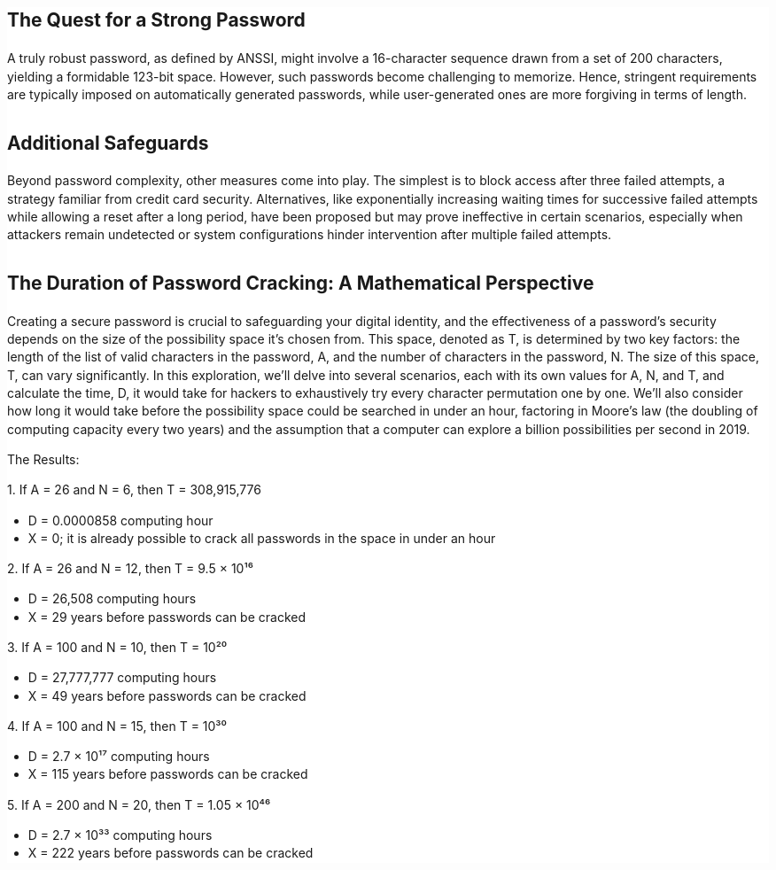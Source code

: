 ## The Quest for a Strong Password <a href="#id-0790" id="id-0790"></a>

A truly robust password, as defined by ANSSI, might involve a 16-character sequence drawn from a set of 200 characters, yielding a formidable 123-bit space. However, such passwords become challenging to memorize. Hence, stringent requirements are typically imposed on automatically generated passwords, while user-generated ones are more forgiving in terms of length.

## Additional Safeguards <a href="#id-4806" id="id-4806"></a>

Beyond password complexity, other measures come into play. The simplest is to block access after three failed attempts, a strategy familiar from credit card security. Alternatives, like exponentially increasing waiting times for successive failed attempts while allowing a reset after a long period, have been proposed but may prove ineffective in certain scenarios, especially when attackers remain undetected or system configurations hinder intervention after multiple failed attempts.

## The Duration of Password Cracking: A Mathematical Perspective <a href="#id-504d" id="id-504d"></a>

Creating a secure password is crucial to safeguarding your digital identity, and the effectiveness of a password’s security depends on the size of the possibility space it’s chosen from. This space, denoted as T, is determined by two key factors: the length of the list of valid characters in the password, A, and the number of characters in the password, N. The size of this space, T, can vary significantly. In this exploration, we’ll delve into several scenarios, each with its own values for A, N, and T, and calculate the time, D, it would take for hackers to exhaustively try every character permutation one by one. We’ll also consider how long it would take before the possibility space could be searched in under an hour, factoring in Moore’s law (the doubling of computing capacity every two years) and the assumption that a computer can explore a billion possibilities per second in 2019.

The Results:

1\. If A = 26 and N = 6, then T = 308,915,776

* D = 0.0000858 computing hour
* X = 0; it is already possible to crack all passwords in the space in under an hour

2\. If A = 26 and N = 12, then T = 9.5 × 10¹⁶

* D = 26,508 computing hours
* X = 29 years before passwords can be cracked

3\. If A = 100 and N = 10, then T = 10²⁰

* D = 27,777,777 computing hours
* X = 49 years before passwords can be cracked

4\. If A = 100 and N = 15, then T = 10³⁰

* D = 2.7 × 10¹⁷ computing hours
* X = 115 years before passwords can be cracked

5\. If A = 200 and N = 20, then T = 1.05 × 10⁴⁶

* D = 2.7 × 10³³ computing hours
* X = 222 years before passwords can be cracked
